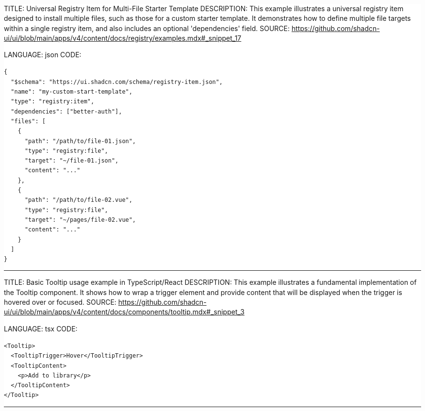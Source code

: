 TITLE: Universal Registry Item for Multi-File Starter Template
DESCRIPTION: This example illustrates a universal registry item designed to install multiple files, such as those for a custom starter template. It demonstrates how to define multiple file targets within a single registry item, and also includes an optional 'dependencies' field.
SOURCE: https://github.com/shadcn-ui/ui/blob/main/apps/v4/content/docs/registry/examples.mdx#_snippet_17

LANGUAGE: json
CODE:
```
{
  "$schema": "https://ui.shadcn.com/schema/registry-item.json",
  "name": "my-custom-start-template",
  "type": "registry:item",
  "dependencies": ["better-auth"],
  "files": [
    {
      "path": "/path/to/file-01.json",
      "type": "registry:file",
      "target": "~/file-01.json",
      "content": "..."
    },
    {
      "path": "/path/to/file-02.vue",
      "type": "registry:file",
      "target": "~/pages/file-02.vue",
      "content": "..."
    }
  ]
}
```

----------------------------------------

TITLE: Basic Tooltip usage example in TypeScript/React
DESCRIPTION: This example illustrates a fundamental implementation of the Tooltip component. It shows how to wrap a trigger element and provide content that will be displayed when the trigger is hovered over or focused.
SOURCE: https://github.com/shadcn-ui/ui/blob/main/apps/v4/content/docs/components/tooltip.mdx#_snippet_3

LANGUAGE: tsx
CODE:
```
<Tooltip>
  <TooltipTrigger>Hover</TooltipTrigger>
  <TooltipContent>
    <p>Add to library</p>
  </TooltipContent>
</Tooltip>
```

----------------------------------------
